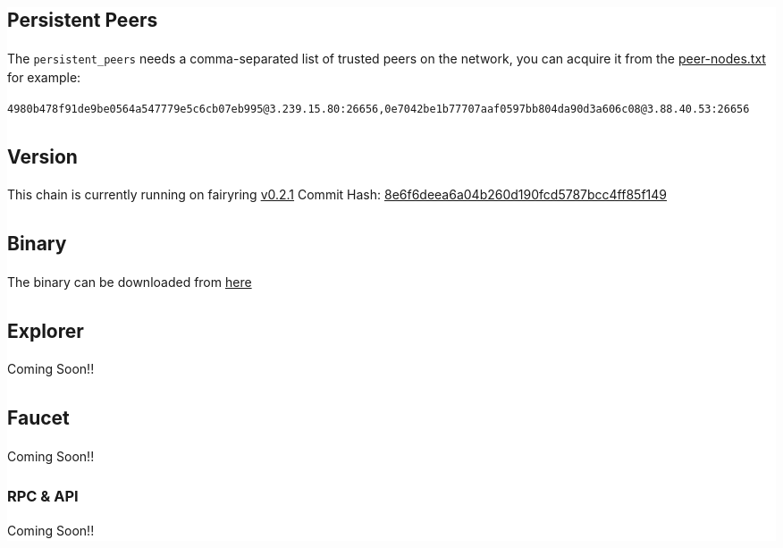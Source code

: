 
## Persistent Peers

The `persistent_peers` needs a comma-separated list of trusted peers on the network, you can acquire it from the [peer-nodes.txt](https://github.com/FairBlock/blob/main/networks/testnets/fairytest-2/peer-nodes.txt) for example:

```shell
4980b478f91de9be0564a547779e5c6cb07eb995@3.239.15.80:26656,0e7042be1b77707aaf0597bb804da90d3a606c08@3.88.40.53:26656
```

## Version

This chain is currently running on fairyring [v0.2.1](https://github.com/FairBlock/fairyring/releases/tag/v0.2.1)
Commit Hash: [8e6f6deea6a04b260d190fcd5787bcc4ff85f149](https://github.com/FairBlock/fairyring/commit/8e6f6deea6a04b260d190fcd5787bcc4ff85f149)

## Binary

The binary can be downloaded from [here](https://github.com/FairBlock/fairyring/releases/tag/v0.2.1)

## Explorer

Coming Soon!!



## Faucet

Coming Soon!!


### RPC & API

Coming Soon!!



